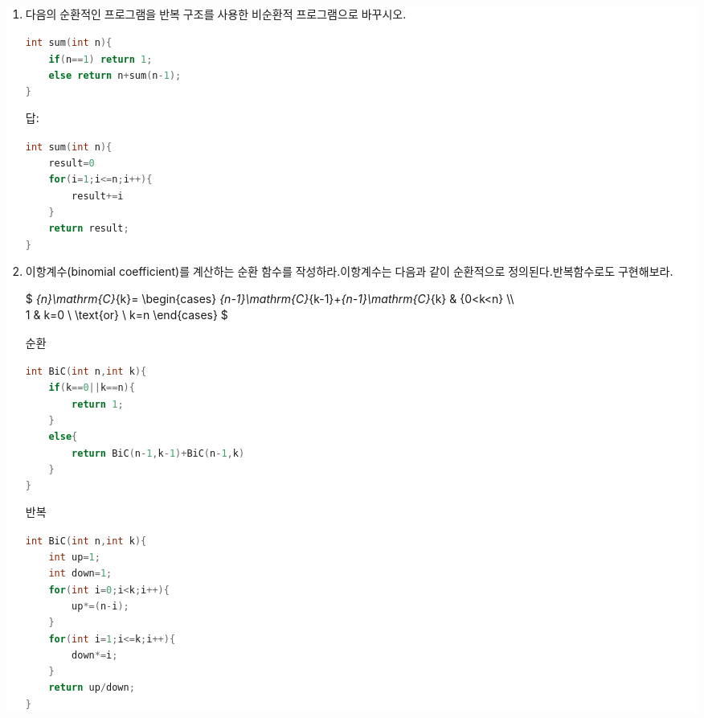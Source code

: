 1.  다음의 순환적인 프로그램을 반복 구조를 사용한 비순환적 프로그램으로 바꾸시오.

    ```c
    int sum(int n){
        if(n==1) return 1;
        else return n+sum(n-1);
    }
    ```

    답:

    ```c
    int sum(int n){
        result=0
        for(i=1;i<=n;i++){
            result+=i
        }
        return result;
    }
    ```

2.  이항계수(binomial coefficient)를 계산하는 순환 함수를 작성하라.이항계수는 다음과 같이 순환적으로 정의된다.반복함수로도 구현해보라.

    $
        _{n}\mathrm{C}_{k}=
        \begin{cases}
        _{n-1}\mathrm{C}_{k-1}+_{n-1}\mathrm{C}_{k}  &  {0<k<n} \\\\\
        1  &  k=0 \ \text{or} \ k=n
        \end{cases}
    $

    순환

    ```c
    int BiC(int n,int k){
        if(k==0||k==n){
            return 1;
        }
        else{
            return BiC(n-1,k-1)+BiC(n-1,k)
        }
    }
    ```

    반복

    ```c
    int BiC(int n,int k){
        int up=1;
        int down=1;
        for(int i=0;i<k;i++){
            up*=(n-i);
        }
        for(int i=1;i<=k;i++){
            down*=i;
        }
        return up/down;
    }

    ```
